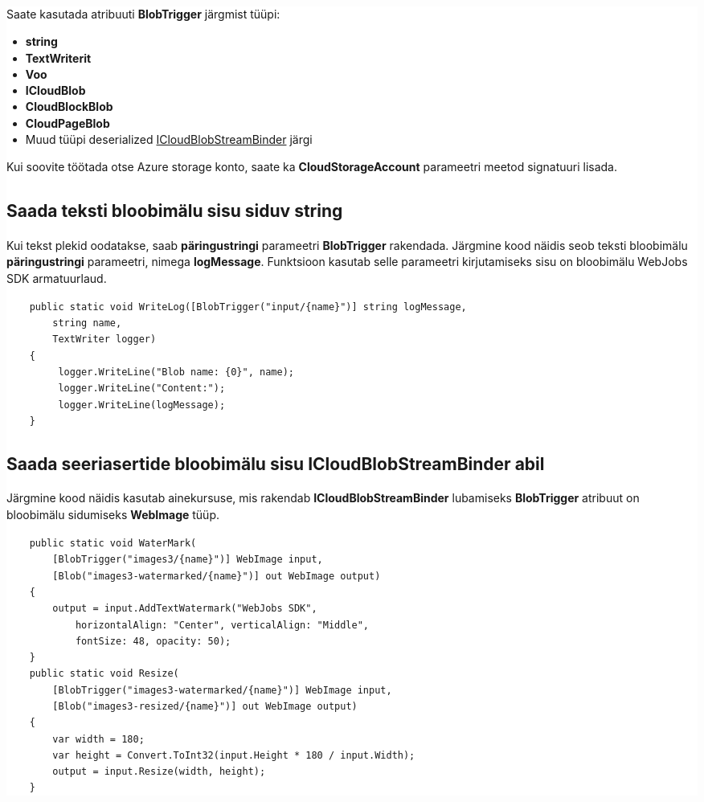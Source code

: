 Saate kasutada atribuuti **BlobTrigger** järgmist tüüpi:

* **string**
* **TextWriterit**
* **Voo**
* **ICloudBlob**
* **CloudBlockBlob**
* **CloudPageBlob**
* Muud tüüpi deserialized [ICloudBlobStreamBinder](#getting-serialized-blob-content-by-using-icloudblobstreambinder) järgi

Kui soovite töötada otse Azure storage konto, saate ka **CloudStorageAccount** parameetri meetod signatuuri lisada.

## <a name="getting-text-blob-content-by-binding-to-string"></a>Saada teksti bloobimälu sisu siduv string

Kui tekst plekid oodatakse, saab **päringustringi** parameetri **BlobTrigger** rakendada. Järgmine kood näidis seob teksti bloobimälu **päringustringi** parameetri, nimega **logMessage**. Funktsioon kasutab selle parameetri kirjutamiseks sisu on bloobimälu WebJobs SDK armatuurlaud.

        public static void WriteLog([BlobTrigger("input/{name}")] string logMessage,
            string name,
            TextWriter logger)
        {
             logger.WriteLine("Blob name: {0}", name);
             logger.WriteLine("Content:");
             logger.WriteLine(logMessage);
        }

## <a name="getting-serialized-blob-content-by-using-icloudblobstreambinder"></a>Saada seeriasertide bloobimälu sisu ICloudBlobStreamBinder abil

Järgmine kood näidis kasutab ainekursuse, mis rakendab **ICloudBlobStreamBinder** lubamiseks **BlobTrigger** atribuut on bloobimälu sidumiseks **WebImage** tüüp.

        public static void WaterMark(
            [BlobTrigger("images3/{name}")] WebImage input,
            [Blob("images3-watermarked/{name}")] out WebImage output)
        {
            output = input.AddTextWatermark("WebJobs SDK",
                horizontalAlign: "Center", verticalAlign: "Middle",
                fontSize: 48, opacity: 50);
        }
        public static void Resize(
            [BlobTrigger("images3-watermarked/{name}")] WebImage input,
            [Blob("images3-resized/{name}")] out WebImage output)
        {
            var width = 180;
            var height = Convert.ToInt32(input.Height * 180 / input.Width);
            output = input.Resize(width, height);
        }
